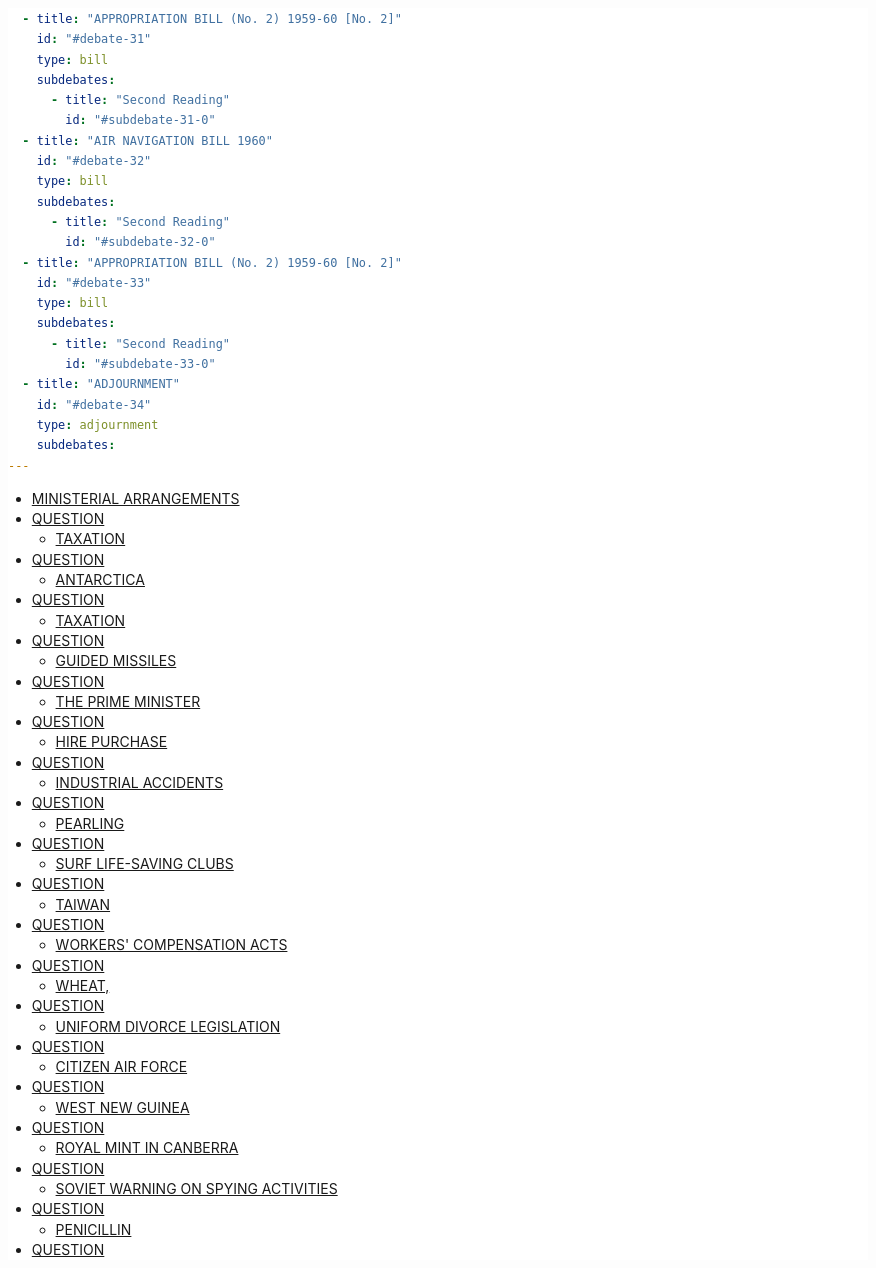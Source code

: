 ```yaml
  - title: "APPROPRIATION BILL (No. 2) 1959-60 [No. 2]"
    id: "#debate-31"
    type: bill
    subdebates:
      - title: "Second Reading"
        id: "#subdebate-31-0"
  - title: "AIR NAVIGATION BILL 1960"
    id: "#debate-32"
    type: bill
    subdebates:
      - title: "Second Reading"
        id: "#subdebate-32-0"
  - title: "APPROPRIATION BILL (No. 2) 1959-60 [No. 2]"
    id: "#debate-33"
    type: bill
    subdebates:
      - title: "Second Reading"
        id: "#subdebate-33-0"
  - title: "ADJOURNMENT"
    id: "#debate-34"
    type: adjournment
    subdebates:
---
```


* [MINISTERIAL ARRANGEMENTS](#debate-0)
* [QUESTION](#debate-1)
    * [TAXATION](#subdebate-1-0)
* [QUESTION](#debate-2)
    * [ANTARCTICA](#subdebate-2-0)
* [QUESTION](#debate-3)
    * [TAXATION](#subdebate-3-0)
* [QUESTION](#debate-4)
    * [GUIDED MISSILES](#subdebate-4-0)
* [QUESTION](#debate-5)
    * [THE PRIME MINISTER](#subdebate-5-0)
* [QUESTION](#debate-6)
    * [HIRE PURCHASE](#subdebate-6-0)
* [QUESTION](#debate-7)
    * [INDUSTRIAL ACCIDENTS](#subdebate-7-0)
* [QUESTION](#debate-8)
    * [PEARLING](#subdebate-8-0)
* [QUESTION](#debate-9)
    * [SURF LIFE-SAVING CLUBS](#subdebate-9-0)
* [QUESTION](#debate-10)
    * [TAIWAN](#subdebate-10-0)
* [QUESTION](#debate-11)
    * [WORKERS' COMPENSATION ACTS](#subdebate-11-0)
* [QUESTION](#debate-12)
    * [WHEAT,](#subdebate-12-0)
* [QUESTION](#debate-13)
    * [UNIFORM DIVORCE LEGISLATION](#subdebate-13-0)
* [QUESTION](#debate-14)
    * [CITIZEN AIR FORCE](#subdebate-14-0)
* [QUESTION](#debate-15)
    * [WEST NEW GUINEA](#subdebate-15-0)
* [QUESTION](#debate-16)
    * [ROYAL MINT IN CANBERRA](#subdebate-16-0)
* [QUESTION](#debate-17)
    * [SOVIET WARNING ON SPYING ACTIVITIES](#subdebate-17-0)
* [QUESTION](#debate-18)
    * [PENICILLIN](#subdebate-18-0)
* [QUESTION](#debate-19)